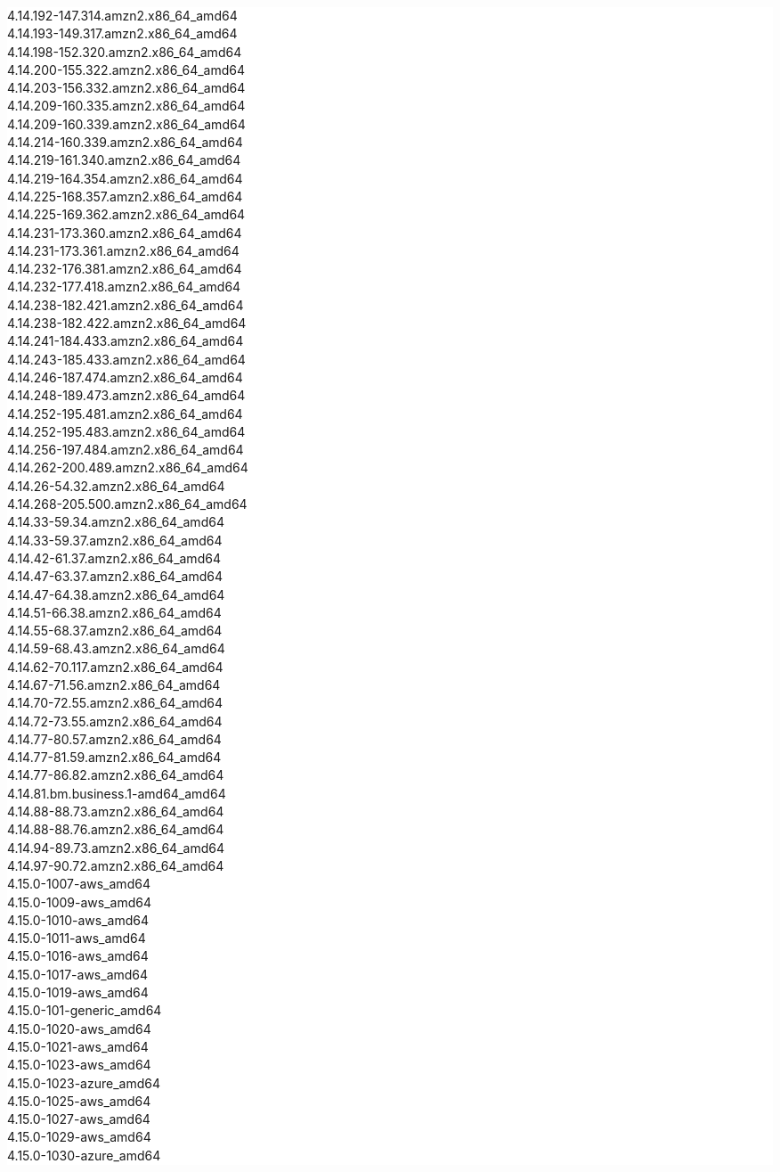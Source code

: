 4.14.192-147.314.amzn2.x86_64_amd64<br>
4.14.193-149.317.amzn2.x86_64_amd64<br>
4.14.198-152.320.amzn2.x86_64_amd64<br>
4.14.200-155.322.amzn2.x86_64_amd64<br>
4.14.203-156.332.amzn2.x86_64_amd64<br>
4.14.209-160.335.amzn2.x86_64_amd64<br>
4.14.209-160.339.amzn2.x86_64_amd64<br>
4.14.214-160.339.amzn2.x86_64_amd64<br>
4.14.219-161.340.amzn2.x86_64_amd64<br>
4.14.219-164.354.amzn2.x86_64_amd64<br>
4.14.225-168.357.amzn2.x86_64_amd64<br>
4.14.225-169.362.amzn2.x86_64_amd64<br>
4.14.231-173.360.amzn2.x86_64_amd64<br>
4.14.231-173.361.amzn2.x86_64_amd64<br>
4.14.232-176.381.amzn2.x86_64_amd64<br>
4.14.232-177.418.amzn2.x86_64_amd64<br>
4.14.238-182.421.amzn2.x86_64_amd64<br>
4.14.238-182.422.amzn2.x86_64_amd64<br>
4.14.241-184.433.amzn2.x86_64_amd64<br>
4.14.243-185.433.amzn2.x86_64_amd64<br>
4.14.246-187.474.amzn2.x86_64_amd64<br>
4.14.248-189.473.amzn2.x86_64_amd64<br>
4.14.252-195.481.amzn2.x86_64_amd64<br>
4.14.252-195.483.amzn2.x86_64_amd64<br>
4.14.256-197.484.amzn2.x86_64_amd64<br>
4.14.262-200.489.amzn2.x86_64_amd64<br>
4.14.26-54.32.amzn2.x86_64_amd64<br>
4.14.268-205.500.amzn2.x86_64_amd64<br>
4.14.33-59.34.amzn2.x86_64_amd64<br>
4.14.33-59.37.amzn2.x86_64_amd64<br>
4.14.42-61.37.amzn2.x86_64_amd64<br>
4.14.47-63.37.amzn2.x86_64_amd64<br>
4.14.47-64.38.amzn2.x86_64_amd64<br>
4.14.51-66.38.amzn2.x86_64_amd64<br>
4.14.55-68.37.amzn2.x86_64_amd64<br>
4.14.59-68.43.amzn2.x86_64_amd64<br>
4.14.62-70.117.amzn2.x86_64_amd64<br>
4.14.67-71.56.amzn2.x86_64_amd64<br>
4.14.70-72.55.amzn2.x86_64_amd64<br>
4.14.72-73.55.amzn2.x86_64_amd64<br>
4.14.77-80.57.amzn2.x86_64_amd64<br>
4.14.77-81.59.amzn2.x86_64_amd64<br>
4.14.77-86.82.amzn2.x86_64_amd64<br>
4.14.81.bm.business.1-amd64_amd64<br>
4.14.88-88.73.amzn2.x86_64_amd64<br>
4.14.88-88.76.amzn2.x86_64_amd64<br>
4.14.94-89.73.amzn2.x86_64_amd64<br>
4.14.97-90.72.amzn2.x86_64_amd64<br>
4.15.0-1007-aws_amd64<br>
4.15.0-1009-aws_amd64<br>
4.15.0-1010-aws_amd64<br>
4.15.0-1011-aws_amd64<br>
4.15.0-1016-aws_amd64<br>
4.15.0-1017-aws_amd64<br>
4.15.0-1019-aws_amd64<br>
4.15.0-101-generic_amd64<br>
4.15.0-1020-aws_amd64<br>
4.15.0-1021-aws_amd64<br>
4.15.0-1023-aws_amd64<br>
4.15.0-1023-azure_amd64<br>
4.15.0-1025-aws_amd64<br>
4.15.0-1027-aws_amd64<br>
4.15.0-1029-aws_amd64<br>
4.15.0-1030-azure_amd64<br>
